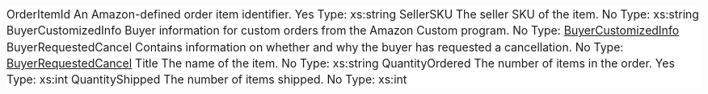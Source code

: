 <td class="entry" data-valign="top" width="34.18367346938776%" headers="d206103e3126 "><span class="keyword parmname">OrderItemId</span></td>
<td class="entry" data-valign="top" width="25.510204081632654%" headers="d206103e3129 ">An Amazon-defined order item identifier.</td>
<td class="entry" data-valign="top" width="12.755102040816327%" headers="d206103e3132 ">Yes</td>
<td class="entry" data-valign="top" width="27.551020408163268%" headers="d206103e3135 "><span class="ph">Type: xs:string</span></td>
</tr>
<tr class="odd row">
<td class="entry" data-valign="top" width="34.18367346938776%" headers="d206103e3126 "><span class="keyword parmname">SellerSKU</span></td>
<td class="entry" data-valign="top" width="25.510204081632654%" headers="d206103e3129 ">The seller SKU of the item.</td>
<td class="entry" data-valign="top" width="12.755102040816327%" headers="d206103e3132 ">No</td>
<td class="entry" data-valign="top" width="27.551020408163268%" headers="d206103e3135 "><span class="ph">Type: xs:string</span></td>
</tr>
<tr class="even row">
<td class="entry" data-valign="top" width="34.18367346938776%" headers="d206103e3126 "><span class="keyword parmname">BuyerCustomizedInfo</span></td>
<td class="entry" data-valign="top" width="25.510204081632654%" headers="d206103e3129 "><span class="ph">Buyer information for custom orders from the <span class="ph">Amazon Custom</span> program.</span></td>
<td class="entry" data-valign="top" width="12.755102040816327%" headers="d206103e3132 ">No</td>
<td class="entry" data-valign="top" width="27.551020408163268%" headers="d206103e3135 ">Type: <a href="#BuyerCustomizedInfo" class="xref" title="Buyer information for custom orders from the Amazon Custom program.">BuyerCustomizedInfo</a></td>
</tr>
<tr class="odd row">
<td class="entry" data-valign="top" width="34.18367346938776%" headers="d206103e3126 "><span class="keyword parmname">BuyerRequestedCancel</span></td>
<td class="entry" data-valign="top" width="25.510204081632654%" headers="d206103e3129 "><span class="ph">Contains information on whether and why the buyer has requested a cancellation.</span></td>
<td class="entry" data-valign="top" width="12.755102040816327%" headers="d206103e3132 ">No</td>
<td class="entry" data-valign="top" width="27.551020408163268%" headers="d206103e3135 ">Type: <a href="#BuyerRequestedCancel" class="xref" title="Contains information on whether and why the buyer has requested a cancellation.">BuyerRequestedCancel</a></td>
</tr>
<tr class="even row">
<td class="entry" data-valign="top" width="34.18367346938776%" headers="d206103e3126 "><span class="keyword parmname">Title</span></td>
<td class="entry" data-valign="top" width="25.510204081632654%" headers="d206103e3129 ">The name of the item.</td>
<td class="entry" data-valign="top" width="12.755102040816327%" headers="d206103e3132 ">No</td>
<td class="entry" data-valign="top" width="27.551020408163268%" headers="d206103e3135 "><span class="ph">Type: xs:string</span></td>
</tr>
<tr class="odd row">
<td class="entry" data-valign="top" width="34.18367346938776%" headers="d206103e3126 "><span class="keyword parmname">QuantityOrdered</span></td>
<td class="entry" data-valign="top" width="25.510204081632654%" headers="d206103e3129 ">The number of items in the order.</td>
<td class="entry" data-valign="top" width="12.755102040816327%" headers="d206103e3132 ">Yes</td>
<td class="entry" data-valign="top" width="27.551020408163268%" headers="d206103e3135 "><span class="ph">Type: xs:int</span></td>
</tr>
<tr class="even row">
<td class="entry" data-valign="top" width="34.18367346938776%" headers="d206103e3126 "><span class="keyword parmname">QuantityShipped</span></td>
<td class="entry" data-valign="top" width="25.510204081632654%" headers="d206103e3129 ">The number of items shipped.</td>
<td class="entry" data-valign="top" width="12.755102040816327%" headers="d206103e3132 ">No</td>
<td class="entry" data-valign="top" width="27.551020408163268%" headers="d206103e3135 "><span class="ph">Type: xs:int</span></td>